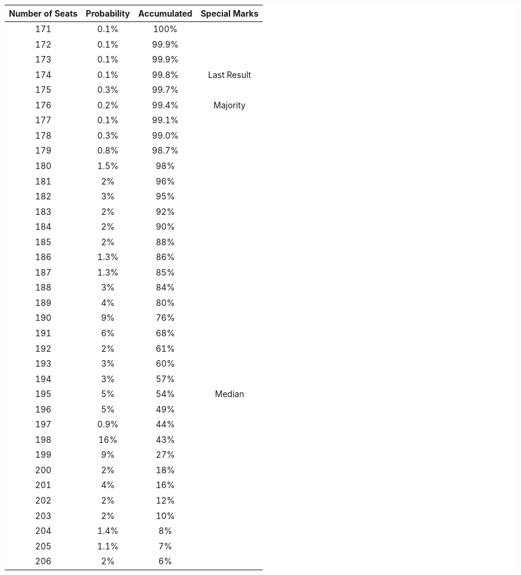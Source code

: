 | Number of Seats | Probability | Accumulated | Special Marks |
|:---------------:|:-----------:|:-----------:|:-------------:|
| 171 | 0.1% | 100% |  |
| 172 | 0.1% | 99.9% |  |
| 173 | 0.1% | 99.9% |  |
| 174 | 0.1% | 99.8% | Last Result |
| 175 | 0.3% | 99.7% |  |
| 176 | 0.2% | 99.4% | Majority |
| 177 | 0.1% | 99.1% |  |
| 178 | 0.3% | 99.0% |  |
| 179 | 0.8% | 98.7% |  |
| 180 | 1.5% | 98% |  |
| 181 | 2% | 96% |  |
| 182 | 3% | 95% |  |
| 183 | 2% | 92% |  |
| 184 | 2% | 90% |  |
| 185 | 2% | 88% |  |
| 186 | 1.3% | 86% |  |
| 187 | 1.3% | 85% |  |
| 188 | 3% | 84% |  |
| 189 | 4% | 80% |  |
| 190 | 9% | 76% |  |
| 191 | 6% | 68% |  |
| 192 | 2% | 61% |  |
| 193 | 3% | 60% |  |
| 194 | 3% | 57% |  |
| 195 | 5% | 54% | Median |
| 196 | 5% | 49% |  |
| 197 | 0.9% | 44% |  |
| 198 | 16% | 43% |  |
| 199 | 9% | 27% |  |
| 200 | 2% | 18% |  |
| 201 | 4% | 16% |  |
| 202 | 2% | 12% |  |
| 203 | 2% | 10% |  |
| 204 | 1.4% | 8% |  |
| 205 | 1.1% | 7% |  |
| 206 | 2% | 6% |  |